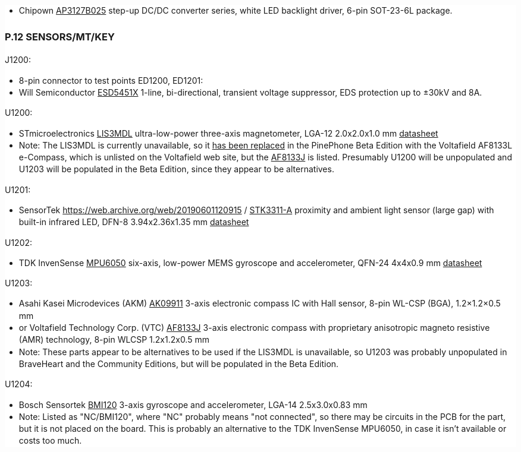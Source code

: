 * Chipown [AP3127B025](http://www.datasheet39.com/download.php?id=924200) step-up DC/DC converter series, white LED backlight driver, 6-pin SOT-23-6L package.

### P.12 SENSORS/MT/KEY

J1200:

* 8-pin connector to test points
ED1200, ED1201:
* Will Semiconductor [ESD5451X](https://pdf1.alldatasheet.com/datasheet-pdf/view/1136979/WILLSEMI/ESD5451X/+01_7-9BXuHlLuHRMflaL..hDk+/datasheet.pdf) 1-line, bi-directional, transient voltage suppressor, EDS protection up to ±30kV and 8A.

U1200:

* STmicroelectronics [LIS3MDL](https://www.st.com/en/mems-and-sensors/lis3mdl.html) ultra-low-power three-axis magnetometer, LGA-12 2.0x2.0x1.0 mm [datasheet](https://www.st.com/resource/en/datasheet/lis3mdl.pdf)
* Note: The LIS3MDL is currently unavailable, so it [has been replaced](https://www.pine64.org/2021/03/15/march-update/#comment-4273) in the PinePhone Beta Edition with the Voltafield AF8133L e-Compass, which is unlisted on the Voltafield web site, but the [AF8133J](http://www.voltafield.com/products01.html) is listed. Presumably U1200 will be unpopulated and U1203 will be populated in the Beta Edition, since they appear to be alternatives.

U1201:

* SensorTek https://web.archive.org/web/20190601120915 / [STK3311-A](http://www.sensortek.com.tw/en/product/Proximity_Sensor_with_ALS.html) proximity and ambient light sensor (large gap) with built-in infrared LED, DFN-8 3.94x2.36x1.35 mm [datasheet](https://cdn.datasheetspdf.com/pdf-down/S/T/K/STK3310-Sensortek.pdf)

U1202:

* TDK InvenSense [MPU6050](https://invensense.tdk.com/products/motion-tracking/6-axis/mpu-6050/) six-axis, low-power MEMS gyroscope and accelerometer, QFN-24 4x4x0.9 mm [datasheet](https://invensense.tdk.com/wp-content/uploads/2015/02/MPU-6000-Datasheet1.pdf)

U1203:

* Asahi Kasei Microdevices (AKM) [AK09911](https://static6.arrow.com/aropdfconversion/19f6bc6e0891877d596c7b1da69df3d2ea4388a5/31ak09911.pdf) 3-axis electronic compass IC with Hall sensor, 8-pin WL-CSP (BGA), 1.2×1.2×0.5 mm
* or Voltafield Technology Corp. (VTC) [AF8133J](http://www.winforcetek.com/pdf/PD-DST-0011-00%20AF8133J%20V03.pdf) 3-axis electronic compass with proprietary anisotropic magneto resistive (AMR) technology, 8-pin WLCSP 1.2x1.2x0.5 mm
* Note: These parts appear to be alternatives to be used if the LIS3MDL is unavailable, so U1203 was probably unpopulated in BraveHeart and the Community Editions, but will be populated in the Beta Edition.

U1204:

* Bosch Sensortek [BMI120](https://datasheet.lcsc.com/szlcsc/1912111437_Bosch-Sensortec-BMI120_C437657.pdf) 3-axis gyroscope and accelerometer, LGA-14 2.5x3.0x0.83 mm
* Note: Listed as "NC/BMI120", where "NC" probably means "not connected", so there may be circuits in the PCB for the part, but it is not placed on the board. This is probably an alternative to the TDK InvenSense MPU6050, in case it isn’t available or costs too much.
